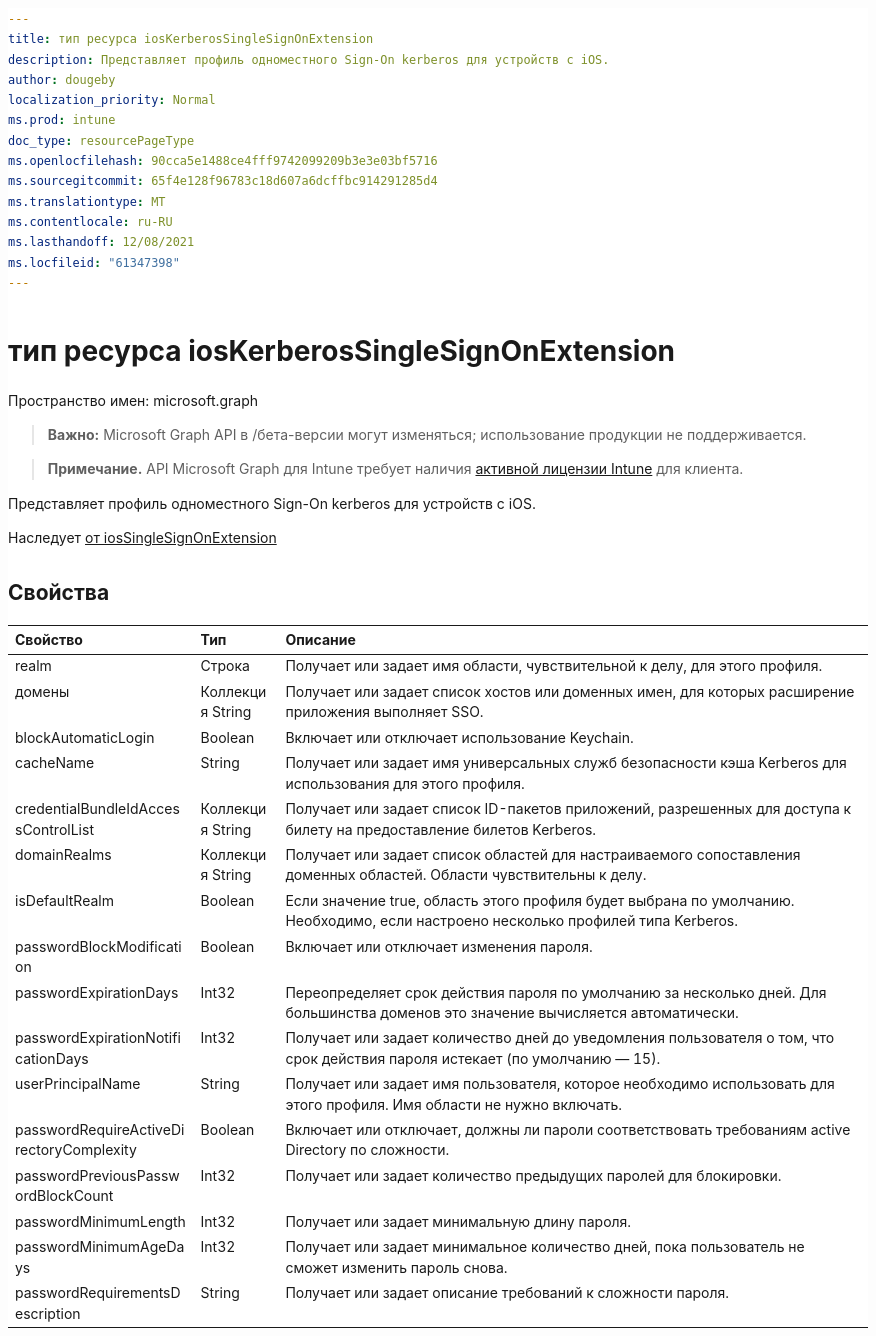 ```yaml
---
title: тип ресурса iosKerberosSingleSignOnExtension
description: Представляет профиль одноместного Sign-On kerberos для устройств с iOS.
author: dougeby
localization_priority: Normal
ms.prod: intune
doc_type: resourcePageType
ms.openlocfilehash: 90cca5e1488ce4fff9742099209b3e3e03bf5716
ms.sourcegitcommit: 65f4e128f96783c18d607a6dcffbc914291285d4
ms.translationtype: MT
ms.contentlocale: ru-RU
ms.lasthandoff: 12/08/2021
ms.locfileid: "61347398"
---
```

# <a name="ioskerberossinglesignonextension-resource-type"></a>тип ресурса iosKerberosSingleSignOnExtension

Пространство имен: microsoft.graph

> **Важно:** Microsoft Graph API в /бета-версии могут изменяться; использование продукции не поддерживается.

> **Примечание.** API Microsoft Graph для Intune требует наличия [активной лицензии Intune](https://go.microsoft.com/fwlink/?linkid=839381) для клиента.

Представляет профиль одноместного Sign-On kerberos для устройств с iOS.


Наследует [от iosSingleSignOnExtension](../resources/intune-deviceconfig-iossinglesignonextension.md)

## <a name="properties"></a>Свойства
|Свойство|Тип|Описание|
|:---|:---|:---|
|realm|Строка|Получает или задает имя области, чувствительной к делу, для этого профиля.|
|домены|Коллекция String|Получает или задает список хостов или доменных имен, для которых расширение приложения выполняет SSO.|
|blockAutomaticLogin|Boolean|Включает или отключает использование Keychain.|
|cacheName|String|Получает или задает имя универсальных служб безопасности кэша Kerberos для использования для этого профиля.|
|credentialBundleIdAccessControlList|Коллекция String|Получает или задает список ID-пакетов приложений, разрешенных для доступа к билету на предоставление билетов Kerberos.|
|domainRealms|Коллекция String|Получает или задает список областей для настраиваемого сопоставления доменных областей. Области чувствительны к делу.|
|isDefaultRealm|Boolean|Если значение true, область этого профиля будет выбрана по умолчанию. Необходимо, если настроено несколько профилей типа Kerberos.|
|passwordBlockModification|Boolean|Включает или отключает изменения пароля.|
|passwordExpirationDays|Int32|Переопределяет срок действия пароля по умолчанию за несколько дней. Для большинства доменов это значение вычисляется автоматически.|
|passwordExpirationNotificationDays|Int32|Получает или задает количество дней до уведомления пользователя о том, что срок действия пароля истекает (по умолчанию — 15).|
|userPrincipalName|String|Получает или задает имя пользователя, которое необходимо использовать для этого профиля. Имя области не нужно включать.|
|passwordRequireActiveDirectoryComplexity|Boolean|Включает или отключает, должны ли пароли соответствовать требованиям active Directory по сложности.|
|passwordPreviousPasswordBlockCount|Int32|Получает или задает количество предыдущих паролей для блокировки.|
|passwordMinimumLength|Int32|Получает или задает минимальную длину пароля.|
|passwordMinimumAgeDays|Int32|Получает или задает минимальное количество дней, пока пользователь не сможет изменить пароль снова.|
|passwordRequirementsDescription|String|Получает или задает описание требований к сложности пароля.|